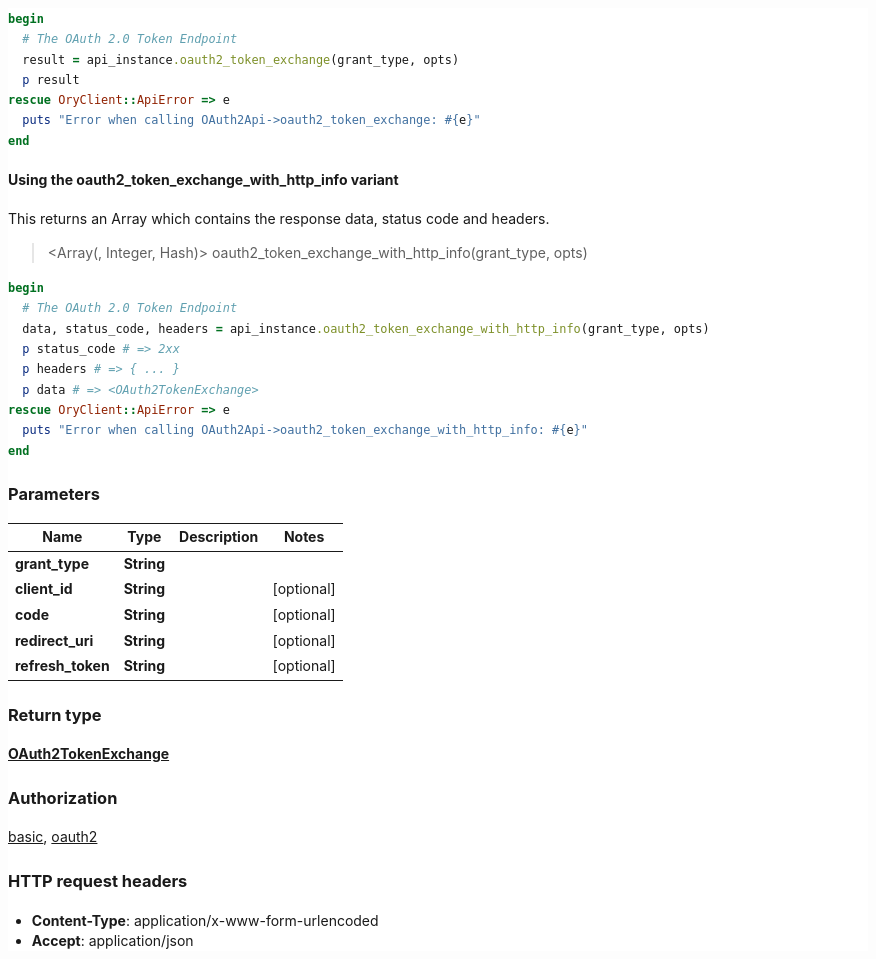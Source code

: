 ```ruby
begin
  # The OAuth 2.0 Token Endpoint
  result = api_instance.oauth2_token_exchange(grant_type, opts)
  p result
rescue OryClient::ApiError => e
  puts "Error when calling OAuth2Api->oauth2_token_exchange: #{e}"
end
```

#### Using the oauth2_token_exchange_with_http_info variant

This returns an Array which contains the response data, status code and headers.

> <Array(<OAuth2TokenExchange>, Integer, Hash)> oauth2_token_exchange_with_http_info(grant_type, opts)

```ruby
begin
  # The OAuth 2.0 Token Endpoint
  data, status_code, headers = api_instance.oauth2_token_exchange_with_http_info(grant_type, opts)
  p status_code # => 2xx
  p headers # => { ... }
  p data # => <OAuth2TokenExchange>
rescue OryClient::ApiError => e
  puts "Error when calling OAuth2Api->oauth2_token_exchange_with_http_info: #{e}"
end
```

### Parameters

| Name | Type | Description | Notes |
| ---- | ---- | ----------- | ----- |
| **grant_type** | **String** |  |  |
| **client_id** | **String** |  | [optional] |
| **code** | **String** |  | [optional] |
| **redirect_uri** | **String** |  | [optional] |
| **refresh_token** | **String** |  | [optional] |

### Return type

[**OAuth2TokenExchange**](OAuth2TokenExchange.md)

### Authorization

[basic](../README.md#basic), [oauth2](../README.md#oauth2)

### HTTP request headers

- **Content-Type**: application/x-www-form-urlencoded
- **Accept**: application/json
